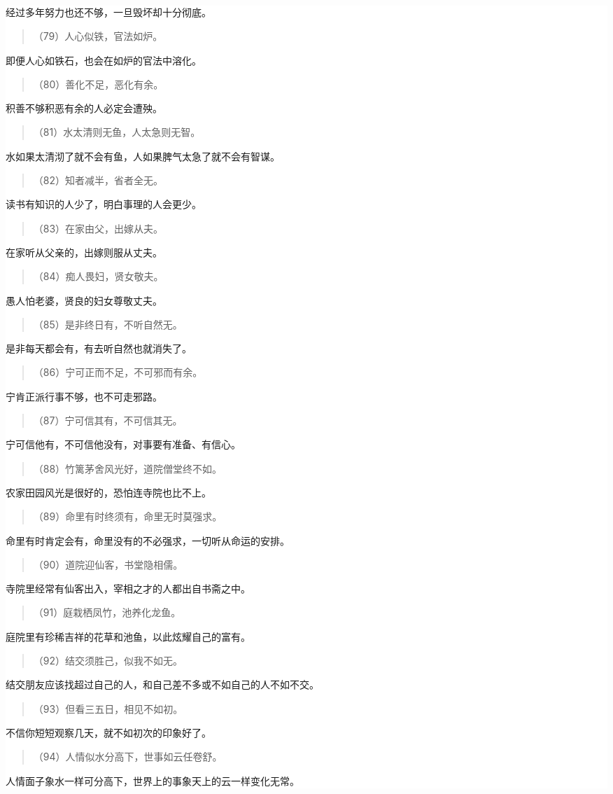 经过多年努力也还不够，一旦毁坏却十分彻底。

>（79）人心似铁，官法如炉。

即便人心如铁石，也会在如炉的官法中溶化。

>（80）善化不足，恶化有余。

积善不够积恶有余的人必定会遭殃。

>（81）水太清则无鱼，人太急则无智。

水如果太清沏了就不会有鱼，人如果脾气太急了就不会有智谋。

>（82）知者减半，省者全无。

读书有知识的人少了，明白事理的人会更少。

>（83）在家由父，出嫁从夫。

在家听从父亲的，出嫁则服从丈夫。

>（84）痴人畏妇，贤女敬夫。

愚人怕老婆，贤良的妇女尊敬丈夫。

>（85）是非终日有，不听自然无。

是非每天都会有，有去听自然也就消失了。

>（86）宁可正而不足，不可邪而有余。

宁肯正派行事不够，也不可走邪路。

>（87）宁可信其有，不可信其无。

宁可信他有，不可信他没有，对事要有准备、有信心。

>（88）竹篱茅舍风光好，道院僧堂终不如。

农家田园风光是很好的，恐怕连寺院也比不上。

>（89）命里有时终须有，命里无时莫强求。

命里有时肯定会有，命里没有的不必强求，一切听从命运的安排。

>（90）道院迎仙客，书堂隐相儒。

寺院里经常有仙客出入，宰相之才的人都出自书斋之中。

>（91）庭栽栖凤竹，池养化龙鱼。

庭院里有珍稀吉祥的花草和池鱼，以此炫耀自己的富有。

>（92）结交须胜己，似我不如无。

结交朋友应该找超过自己的人，和自己差不多或不如自己的人不如不交。

>（93）但看三五日，相见不如初。

不信你短短观察几天，就不如初次的印象好了。

>（94）人情似水分高下，世事如云任卷舒。

人情面子象水一样可分高下，世界上的事象天上的云一样变化无常。

